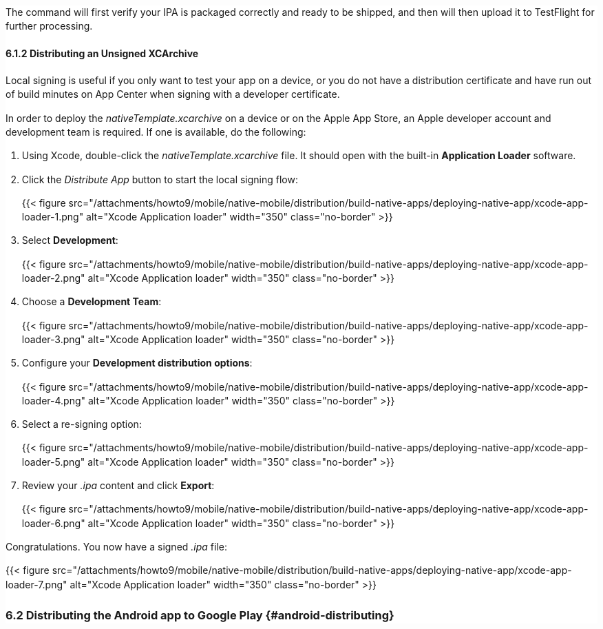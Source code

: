 The command will first verify your IPA is packaged correctly and ready to be shipped, and then will then upload it to TestFlight for further processing.

#### 6.1.2 Distributing an Unsigned XCArchive

Local signing is useful if you only want to test your app on a device, or you do not have a distribution certificate and have run out of build minutes on App Center when signing with a developer certificate.

In order to deploy the *nativeTemplate.xcarchive* on a device or on the Apple App Store, an Apple developer account and development team is required. If one is available, do the following:

1. Using Xcode, double-click the *nativeTemplate.xcarchive* file. It should open with the built-in **Application Loader** software.
1. Click the *Distribute App* button to start the local signing flow:

    {{< figure src="/attachments/howto9/mobile/native-mobile/distribution/build-native-apps/deploying-native-app/xcode-app-loader-1.png" alt="Xcode Application loader"   width="350"  class="no-border" >}}

1. Select **Development**:

    {{< figure src="/attachments/howto9/mobile/native-mobile/distribution/build-native-apps/deploying-native-app/xcode-app-loader-2.png" alt="Xcode Application loader"   width="350"  class="no-border" >}}

1. Choose a **Development Team**:

    {{< figure src="/attachments/howto9/mobile/native-mobile/distribution/build-native-apps/deploying-native-app/xcode-app-loader-3.png" alt="Xcode Application loader"   width="350"  class="no-border" >}}

1. Configure your **Development distribution options**:

    {{< figure src="/attachments/howto9/mobile/native-mobile/distribution/build-native-apps/deploying-native-app/xcode-app-loader-4.png" alt="Xcode Application loader"   width="350"  class="no-border" >}}

1. Select a re-signing option:

    {{< figure src="/attachments/howto9/mobile/native-mobile/distribution/build-native-apps/deploying-native-app/xcode-app-loader-5.png" alt="Xcode Application loader"   width="350"  class="no-border" >}}

1. Review your *.ipa* content and click **Export**:

    {{< figure src="/attachments/howto9/mobile/native-mobile/distribution/build-native-apps/deploying-native-app/xcode-app-loader-6.png" alt="Xcode Application loader"   width="350"  class="no-border" >}}

Congratulations. You now have a signed *.ipa* file:

{{< figure src="/attachments/howto9/mobile/native-mobile/distribution/build-native-apps/deploying-native-app/xcode-app-loader-7.png" alt="Xcode Application loader"   width="350"  class="no-border" >}}

### 6.2 Distributing the Android app to Google Play {#android-distributing}
